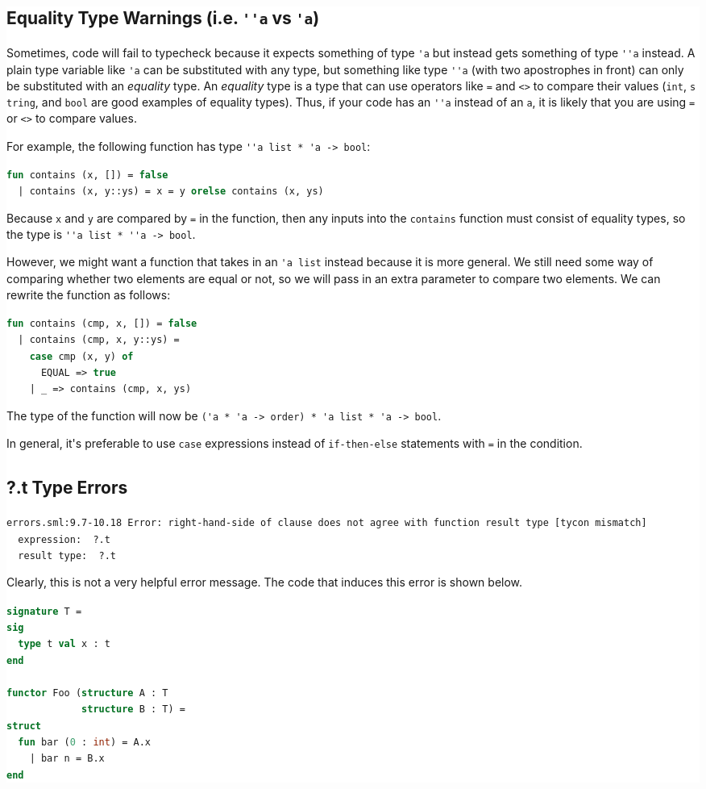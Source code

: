 ## Equality Type Warnings (i.e. `''a` vs `'a`)

Sometimes, code will fail to typecheck because it expects something of type `'a` but instead gets something of type `''a` instead. A plain type variable like `'a` can be substituted with any type, but something like type `''a` (with two apostrophes in front) can only be substituted with an _equality_ type. An _equality_ type is a type that can use operators like `=` and `<>` to compare their values (`int`, `string`, and `bool` are good examples of equality types). Thus, if your code has an `''a` instead of an `a`, it is likely that you are using `=` or `<>` to compare values.

For example, the following function has type `''a list * 'a -> bool`:

```sml
fun contains (x, []) = false
  | contains (x, y::ys) = x = y orelse contains (x, ys)
```

Because `x` and `y` are compared by `=` in the function, then any inputs into the `contains` function must consist of equality types, so the type is `''a list * ''a -> bool`.

However, we might want a function that takes in an `'a list` instead because it is more general. We still need some way of comparing whether two elements are equal or not, so we will pass in an extra parameter to compare two elements. We can rewrite the function as follows:

```sml
fun contains (cmp, x, []) = false
  | contains (cmp, x, y::ys) =
    case cmp (x, y) of
      EQUAL => true
    | _ => contains (cmp, x, ys)
```

The type of the function will now be `('a * 'a -> order) * 'a list * 'a -> bool`.

In general, it's preferable to use `case` expressions instead of `if-then-else` statements with `=` in the condition.

## ?.t Type Errors

```text
errors.sml:9.7-10.18 Error: right-hand-side of clause does not agree with function result type [tycon mismatch]
  expression:  ?.t
  result type:  ?.t
```

Clearly, this is not a very helpful error message. The code that induces this error is shown below.

```sml
signature T =
sig
  type t val x : t
end

functor Foo (structure A : T
             structure B : T) =
struct
  fun bar (0 : int) = A.x
    | bar n = B.x
end
```
